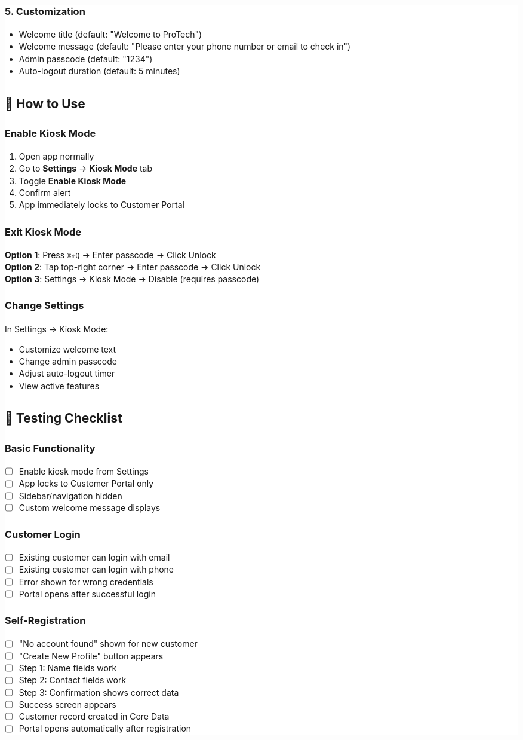 ### 5. Customization
- Welcome title (default: "Welcome to ProTech")
- Welcome message (default: "Please enter your phone number or email to check in")
- Admin passcode (default: "1234")
- Auto-logout duration (default: 5 minutes)

## 🔧 How to Use

### Enable Kiosk Mode
1. Open app normally
2. Go to **Settings** → **Kiosk Mode** tab
3. Toggle **Enable Kiosk Mode**
4. Confirm alert
5. App immediately locks to Customer Portal

### Exit Kiosk Mode
**Option 1**: Press `⌘⇧Q` → Enter passcode → Click Unlock  
**Option 2**: Tap top-right corner → Enter passcode → Click Unlock  
**Option 3**: Settings → Kiosk Mode → Disable (requires passcode)

### Change Settings
In Settings → Kiosk Mode:
- Customize welcome text
- Change admin passcode
- Adjust auto-logout timer
- View active features

## 🧪 Testing Checklist

### Basic Functionality
- [ ] Enable kiosk mode from Settings
- [ ] App locks to Customer Portal only
- [ ] Sidebar/navigation hidden
- [ ] Custom welcome message displays

### Customer Login
- [ ] Existing customer can login with email
- [ ] Existing customer can login with phone
- [ ] Error shown for wrong credentials
- [ ] Portal opens after successful login

### Self-Registration
- [ ] "No account found" shown for new customer
- [ ] "Create New Profile" button appears
- [ ] Step 1: Name fields work
- [ ] Step 2: Contact fields work
- [ ] Step 3: Confirmation shows correct data
- [ ] Success screen appears
- [ ] Customer record created in Core Data
- [ ] Portal opens automatically after registration
